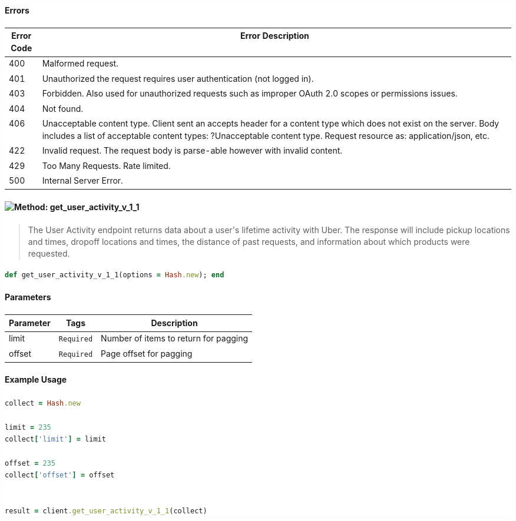 #### Errors

| Error Code | Error Description |
|------------|-------------------|
| 400 | Malformed request. |
| 401 | Unauthorized the request requires user authentication (not logged in). |
| 403 | Forbidden. Also used for unauthorized requests such as improper OAuth 2.0 scopes or permissions issues. |
| 404 | Not found. |
| 406 | Unacceptable content type. Client sent an accepts header for a content type which does not exist on the server. Body includes a list of acceptable content types: ?Unacceptable content type. Request resource as: application/json, etc. |
| 422 | Invalid request. The request body is parse-able however with invalid content. |
| 429 | Too Many Requests. Rate limited. |
| 500 | Internal Server Error. |



#### <a name="get_user_activity_v_1_1"></a>![Method: ](http://apidocs.io/img/method.png ".APIController.get_user_activity_v_1_1") get_user_activity_v_1_1

> The User Activity endpoint returns data about a user's lifetime activity with Uber. The response will include pickup locations and times, dropoff locations and times, the distance of past requests, and information about which products were requested.


```ruby
def get_user_activity_v_1_1(options = Hash.new); end
```

#### Parameters

| Parameter | Tags | Description |
|-----------|------|-------------|
| limit |  ``` Required ```  | Number of items to return for pagging |
| offset |  ``` Required ```  | Page offset for pagging |


#### Example Usage

```ruby
collect = Hash.new

limit = 235
collect['limit'] = limit

offset = 235
collect['offset'] = offset


result = client.get_user_activity_v_1_1(collect)

```

